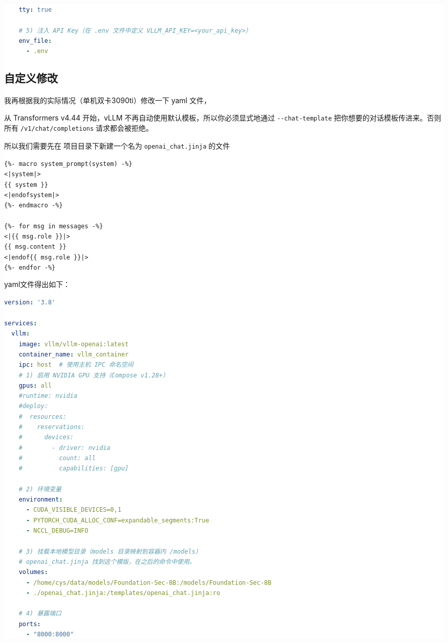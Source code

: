 ```yaml
    tty: true

    # 5) 注入 API Key（在 .env 文件中定义 VLLM_API_KEY=<your_api_key>）
    env_file:
      - .env
```

## 自定义修改

我再根据我的实际情况（单机双卡3090ti）修改一下 yaml 文件，

从 Transformers v4.44 开始，vLLM 不再自动使用默认模板，所以你必须显式地通过 `--chat-template` 把你想要的对话模板传进来。否则所有 `/v1/chat/completions` 请求都会被拒绝。

所以我们需要先在 项目目录下新建一个名为 `openai_chat.jinja` 的文件

```jinja2
{%- macro system_prompt(system) -%}
<|system|>
{{ system }}
<|endofsystem|>
{%- endmacro -%}

{%- for msg in messages -%}
<|{{ msg.role }}|>
{{ msg.content }}
<|endof{{ msg.role }}|>
{%- endfor -%}
```

yaml文件得出如下：

```yaml
version: '3.8'

services:
  vllm:
    image: vllm/vllm-openai:latest
    container_name: vllm_container
    ipc: host  # 使用主机 IPC 命名空间
    # 1) 启用 NVIDIA GPU 支持（Compose v1.28+）
    gpus: all
    #runtime: nvidia
    #deploy:
    #  resources:
    #    reservations:
    #      devices:
    #        - driver: nvidia
    #          count: all
    #          capabilities: [gpu]

    # 2) 环境变量
    environment:
      - CUDA_VISIBLE_DEVICES=0,1
      - PYTORCH_CUDA_ALLOC_CONF=expandable_segments:True
      - NCCL_DEBUG=INFO

    # 3) 挂载本地模型目录（models 目录映射到容器内 /models）
    # openai_chat.jinja 找到这个模版，在之后的命令中使用。
    volumes:
      - /home/cys/data/models/Foundation-Sec-8B:/models/Foundation-Sec-8B
      - ./openai_chat.jinja:/templates/openai_chat.jinja:ro

    # 4) 暴露端口
    ports:
      - "8000:8000"
```